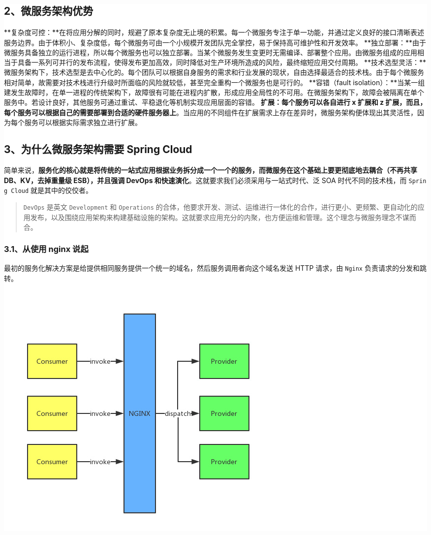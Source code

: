 ## 2、微服务架构优势

**复杂度可控：**在将应用分解的同时，规避了原本复杂度无止境的积累。每一个微服务专注于单一功能，并通过定义良好的接口清晰表述服务边界。由于体积小、复杂度低，每个微服务可由一个小规模开发团队完全掌控，易于保持高可维护性和开发效率。
**独立部署：**由于微服务具备独立的运行进程，所以每个微服务也可以独立部署。当某个微服务发生变更时无需编译、部署整个应用。由微服务组成的应用相当于具备一系列可并行的发布流程，使得发布更加高效，同时降低对生产环境所造成的风险，最终缩短应用交付周期。
**技术选型灵活：**微服务架构下，技术选型是去中心化的。每个团队可以根据自身服务的需求和行业发展的现状，自由选择最适合的技术栈。由于每个微服务相对简单，故需要对技术栈进行升级时所面临的风险就较低，甚至完全重构一个微服务也是可行的。
**容错（fault isolation）：**当某一组建发生故障时，在单一进程的传统架构下，故障很有可能在进程内扩散，形成应用全局性的不可用。在微服务架构下，故障会被隔离在单个服务中。若设计良好，其他服务可通过重试、平稳退化等机制实现应用层面的容错。
**扩展：**每个服务**可以各自进行 x 扩展和 z 扩展，而且，每个服务可以根据自己的需要部署到合适的硬件服务器上**。当应用的不同组件在扩展需求上存在差异时，微服务架构便体现出其灵活性，因为每个服务可以根据实际需求独立进行扩展。

## 3、为什么微服务架构需要 Spring Cloud

简单来说，**服务化的核心就是将传统的一站式应用根据业务拆分成一个一个的服务，而微服务在这个基础上要更彻底地去耦合（不再共享 DB、KV，去掉重量级 ESB），并且强调 DevOps 和快速演化**。这就要求我们必须采用与一站式时代、泛 SOA 时代不同的技术栈，而 `Spring Cloud` 就是其中的佼佼者。

> `DevOps` 是英文 `Development` 和 `Operations` 的合体，他要求开发、测试、运维进行一体化的合作，进行更小、更频繁、更自动化的应用发布，以及围绕应用架构来构建基础设施的架构。这就要求应用充分的内聚，也方便运维和管理。这个理念与微服务理念不谋而合。

### 3.1、从使用 nginx 说起

最初的服务化解决方案是给提供相同服务提供一个统一的域名，然后服务调用者向这个域名发送 HTTP 请求，由 `Nginx` 负责请求的分发和跳转。

![img](.\img\006tNc79ly1fqc316du2nj30eq0dgdfx.jpg)
